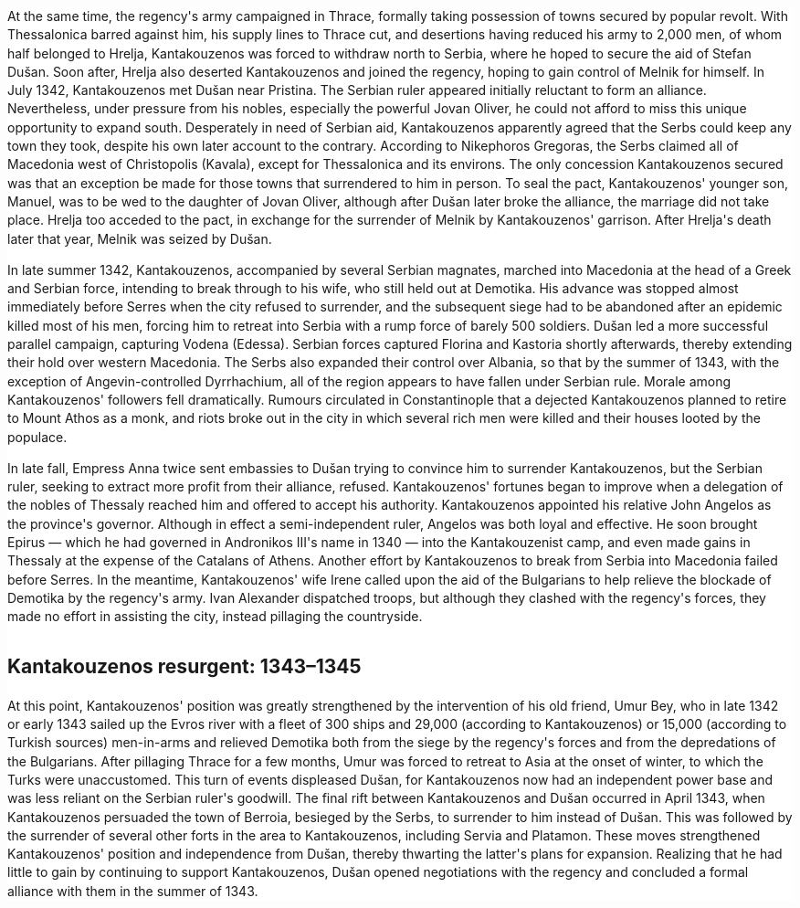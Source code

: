 At the same time, the regency's army campaigned in Thrace, formally taking possession of towns secured by popular revolt. With Thessalonica barred against him, his supply lines to Thrace cut, and desertions having reduced his army to 2,000 men, of whom half belonged to Hrelja, Kantakouzenos was forced to withdraw north to Serbia, where he hoped to secure the aid of Stefan Dušan. Soon after, Hrelja also deserted Kantakouzenos and joined the regency, hoping to gain control of Melnik for himself. In July 1342, Kantakouzenos met Dušan near Pristina. The Serbian ruler appeared initially reluctant to form an alliance. Nevertheless, under pressure from his nobles, especially the powerful Jovan Oliver, he could not afford to miss this unique opportunity to expand south. Desperately in need of Serbian aid, Kantakouzenos apparently agreed that the Serbs could keep any town they took, despite his own later account to the contrary. According to Nikephoros Gregoras, the Serbs claimed all of Macedonia west of Christopolis (Kavala), except for Thessalonica and its environs. The only concession Kantakouzenos secured was that an exception be made for those towns that surrendered to him in person. To seal the pact, Kantakouzenos' younger son, Manuel, was to be wed to the daughter of Jovan Oliver, although after Dušan later broke the alliance, the marriage did not take place. Hrelja too acceded to the pact, in exchange for the surrender of Melnik by Kantakouzenos' garrison. After Hrelja's death later that year, Melnik was seized by Dušan.

In late summer 1342, Kantakouzenos, accompanied by several Serbian magnates, marched into Macedonia at the head of a Greek and Serbian force, intending to break through to his wife, who still held out at Demotika. His advance was stopped almost immediately before Serres when the city refused to surrender, and the subsequent siege had to be abandoned after an epidemic killed most of his men, forcing him to retreat into Serbia with a rump force of barely 500 soldiers. Dušan led a more successful parallel campaign, capturing Vodena (Edessa). Serbian forces captured Florina and Kastoria shortly afterwards, thereby extending their hold over western Macedonia. The Serbs also expanded their control over Albania, so that by the summer of 1343, with the exception of Angevin-controlled Dyrrhachium, all of the region appears to have fallen under Serbian rule. Morale among Kantakouzenos' followers fell dramatically. Rumours circulated in Constantinople that a dejected Kantakouzenos planned to retire to Mount Athos as a monk, and riots broke out in the city in which several rich men were killed and their houses looted by the populace.

In late fall, Empress Anna twice sent embassies to Dušan trying to convince him to surrender Kantakouzenos, but the Serbian ruler, seeking to extract more profit from their alliance, refused. Kantakouzenos' fortunes began to improve when a delegation of the nobles of Thessaly reached him and offered to accept his authority. Kantakouzenos appointed his relative John Angelos as the province's governor. Although in effect a semi-independent ruler, Angelos was both loyal and effective. He soon brought Epirus — which he had governed in Andronikos III's name in 1340 — into the Kantakouzenist camp, and even made gains in Thessaly at the expense of the Catalans of Athens. Another effort by Kantakouzenos to break from Serbia into Macedonia failed before Serres. In the meantime, Kantakouzenos' wife Irene called upon the aid of the Bulgarians to help relieve the blockade of Demotika by the regency's army. Ivan Alexander dispatched troops, but although they clashed with the regency's forces, they made no effort in assisting the city, instead pillaging the countryside.

## Kantakouzenos resurgent: 1343–1345

At this point, Kantakouzenos' position was greatly strengthened by the intervention of his old friend, Umur Bey, who in late 1342 or early 1343 sailed up the Evros river with a fleet of 300 ships and 29,000 (according to Kantakouzenos) or 15,000 (according to Turkish sources) men-in-arms and relieved Demotika both from the siege by the regency's forces and from the depredations of the Bulgarians. After pillaging Thrace for a few months, Umur was forced to retreat to Asia at the onset of winter, to which the Turks were unaccustomed. This turn of events displeased Dušan, for Kantakouzenos now had an independent power base and was less reliant on the Serbian ruler's goodwill. The final rift between Kantakouzenos and Dušan occurred in April 1343, when Kantakouzenos persuaded the town of Berroia, besieged by the Serbs, to surrender to him instead of Dušan. This was followed by the surrender of several other forts in the area to Kantakouzenos, including Servia and Platamon. These moves strengthened Kantakouzenos' position and independence from Dušan, thereby thwarting the latter's plans for expansion. Realizing that he had little to gain by continuing to support Kantakouzenos, Dušan opened negotiations with the regency and concluded a formal alliance with them in the summer of 1343.
